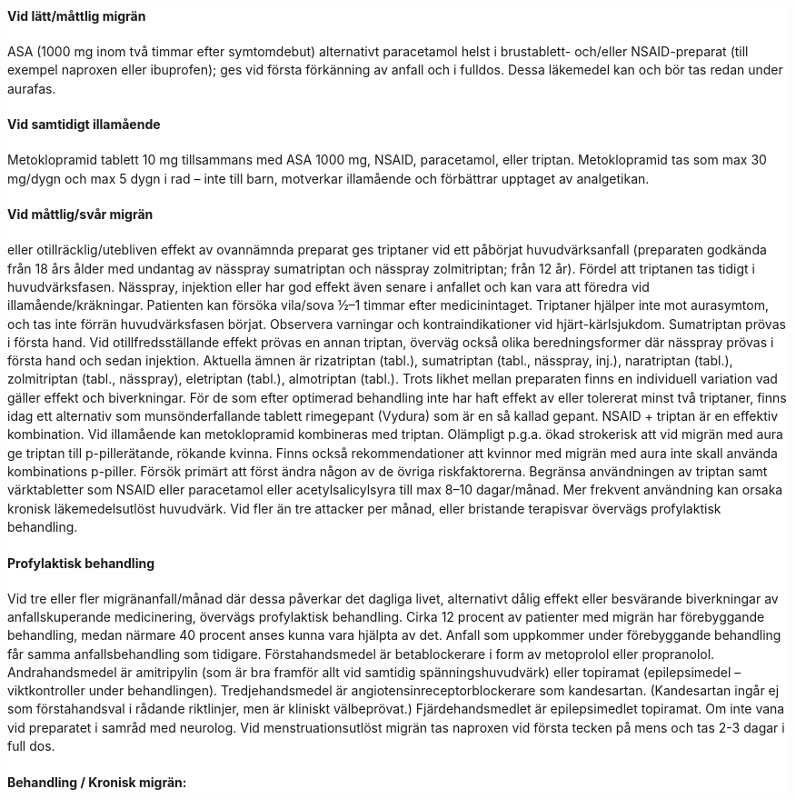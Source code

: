 #### Vid lätt/måttlig migrän

ASA (1000 mg inom två timmar efter symtomdebut) alternativt paracetamol helst i brustablett- och/eller NSAID-preparat (till exempel naproxen eller ibuprofen); ges vid första förkänning av anfall och i fulldos. Dessa läkemedel kan och bör tas redan under aurafas.

#### Vid samtidigt illamående

Metoklopramid tablett 10 mg tillsammans med ASA 1000 mg, NSAID, paracetamol, eller triptan. Metoklopramid tas som max 30 mg/dygn och max 5 dygn i rad – inte till barn, motverkar illamående och förbättrar upptaget av analgetikan.

#### Vid måttlig/svår migrän

eller otillräcklig/utebliven effekt av ovannämnda preparat ges triptaner vid ett påbörjat huvudvärksanfall (preparaten godkända från 18 års ålder med undantag av nässpray sumatriptan och nässpray zolmitriptan; från 12 år). Fördel att triptanen tas tidigt i huvudvärksfasen. Nässpray, injektion eller har god effekt även senare i anfallet och kan vara att föredra vid illamående/kräkningar. Patienten kan försöka vila/sova ½–1 timmar efter medicinintaget. Triptaner hjälper inte mot aurasymtom, och tas inte förrän huvudvärksfasen börjat. Observera varningar och kontraindikationer vid hjärt-kärlsjukdom.
Sumatriptan prövas i första hand. Vid otillfredsställande effekt prövas en annan triptan, överväg också olika beredningsformer där nässpray prövas i första hand och sedan injektion. Aktuella ämnen är rizatriptan (tabl.), sumatriptan (tabl., nässpray, inj.), naratriptan (tabl.), zolmitriptan (tabl., nässpray), eletriptan (tabl.), almotriptan (tabl.). Trots likhet mellan preparaten finns en individuell variation vad gäller effekt och biverkningar.
För de som efter optimerad behandling inte har haft effekt av eller tolererat minst två triptaner, finns idag ett alternativ som munsönderfallande tablett rimegepant (Vydura) som är en så kallad gepant.
NSAID + triptan är en effektiv kombination. Vid illamående kan metoklopramid kombineras med triptan. Olämpligt p.g.a. ökad strokerisk att vid migrän med aura ge triptan till p-pillerätande, rökande kvinna. Finns också rekommendationer att kvinnor med migrän med aura inte skall använda kombinations p-piller. Försök primärt att först ändra någon av de övriga riskfaktorerna.
Begränsa användningen av triptan samt värktabletter som NSAID eller paracetamol eller acetylsalicylsyra till max 8–10 dagar/månad. Mer frekvent användning kan orsaka kronisk läkemedelsutlöst huvudvärk. Vid fler än tre attacker per månad, eller bristande terapisvar övervägs profylaktisk behandling.

#### Profylaktisk behandling

Vid tre eller fler migränanfall/månad där dessa påverkar det dagliga livet, alternativt dålig effekt eller besvärande biverkningar av anfallskuperande medicinering, övervägs profylaktisk behandling. Cirka 12 procent av patienter med migrän har förebyggande behandling, medan närmare 40 procent anses kunna vara hjälpta av det.
Anfall som uppkommer under förebyggande behandling får samma anfallsbehandling som tidigare.
Förstahandsmedel är betablockerare i form av metoprolol eller propranolol.
Andrahandsmedel är amitripylin (som är bra framför allt vid samtidig spänningshuvudvärk) eller topiramat (epilepsimedel – viktkontroller under behandlingen).
Tredjehandsmedel är angiotensinreceptorblockerare som kandesartan. (Kandesartan ingår ej som förstahandsval i rådande riktlinjer, men är kliniskt välbeprövat.)
Fjärdehandsmedlet är epilepsimedlet topiramat. Om inte vana vid preparatet i samråd med neurolog.
Vid menstruationsutlöst migrän tas naproxen vid första tecken på mens och tas 2-3 dagar i full dos.

#### Behandling / Kronisk migrän:
